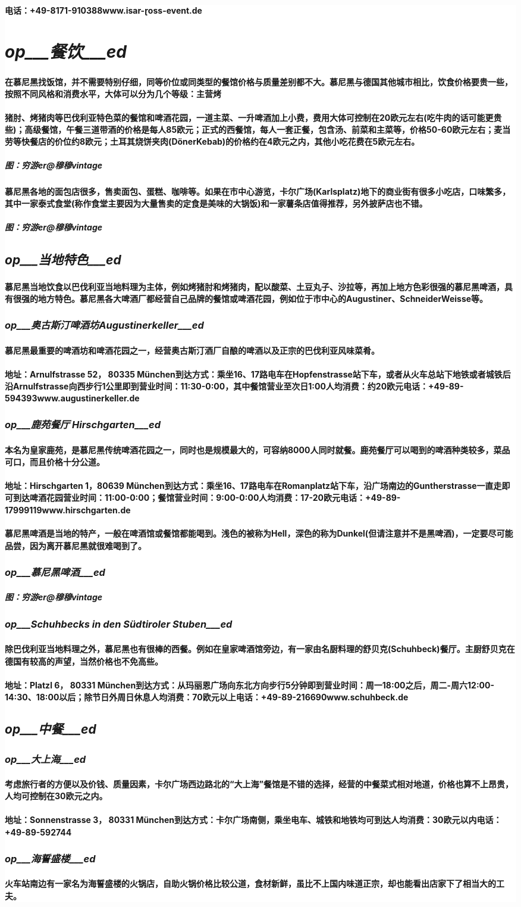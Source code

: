 #### 电话：+49-8171-910388www.isar-oss-event.de
# ___op___餐饮___ed___
#### 在慕尼黑找饭馆，并不需要特别仔细，同等价位或同类型的餐馆价格与质量差别都不大。慕尼黑与德国其他城市相比，饮食价格要贵一些，按照不同风格和消费水平，大体可以分为几个等级：主营烤
#### 猪肘、烤猪肉等巴伐利亚特色菜的餐馆和啤酒花园，一道主菜、一升啤酒加上小费，费用大体可控制在20欧元左右(吃牛肉的话可能更贵些)；高级餐馆，午餐三道带酒的价格是每人85欧元；正式的西餐馆，每人一套正餐，包含汤、前菜和主菜等，价格50-60欧元左右；麦当劳等快餐店的价位约8欧元；土耳其烧饼夹肉(DönerKebab)的价格约在4欧元之内，其他小吃花费在5欧元左右。
##### 图：穷游er@穆穆vintage
#### 慕尼黑各地的面包店很多，售卖面包、蛋糕、咖啡等。如果在市中心游览，卡尔广场(Karlsplatz)地下的商业街有很多小吃店，口味繁多，其中一家泰式食堂(称作食堂主要因为大量售卖的定食是美味的大锅饭)和一家薯条店值得推荐，另外披萨店也不错。
##### 图：穷游er@穆穆vintage
## ___op___当地特色___ed___
#### 慕尼黑当地饮食以巴伐利亚当地料理为主体，例如烤猪肘和烤猪肉，配以酸菜、土豆丸子、沙拉等，再加上地方色彩很强的慕尼黑啤酒，具有很强的地方特色。慕尼黑各大啤酒厂都经营自己品牌的餐馆或啤酒花园，例如位于市中心的Augustiner、SchneiderWeisse等。
### ___op___奥古斯汀啤酒坊Augustinerkeller___ed___
#### 慕尼黑最重要的啤酒坊和啤酒花园之一，经营奥古斯汀酒厂自酿的啤酒以及正宗的巴伐利亚风味菜肴。
#### 地址：Arnulfstrasse 52， 80335 München到达方式：乘坐16、17路电车在Hopfenstrasse站下车，或者从火车总站下地铁或者城铁后沿Arnulfstrasse向西步行1公里即到营业时间：11:30-0:00，其中餐馆营业至次日1:00人均消费：约20欧元电话：+49-89-594393www.augustinerkeller.de
### ___op___鹿苑餐厅 Hirschgarten___ed___
#### 本名为皇家鹿苑，是慕尼黑传统啤酒花园之一，同时也是规模最大的，可容纳8000人同时就餐。鹿苑餐厅可以喝到的啤酒种类较多，菜品可口，而且价格十分公道。
#### 地址：Hirschgarten 1，80639 München到达方式：乘坐16、17路电车在Romanplatz站下车，沿广场南边的Guntherstrasse一直走即可到达啤酒花园营业时间：11:00-0:00；餐馆营业时间：9:00-0:00人均消费：17-20欧元电话：+49-89-17999119www.hirschgarten.de
#### 慕尼黑啤酒是当地的特产，一般在啤酒馆或餐馆都能喝到。浅色的被称为Hell，深色的称为Dunkel(但请注意并不是黑啤酒)，一定要尽可能品尝，因为离开慕尼黑就很难喝到了。
### ___op___慕尼黑啤酒___ed___
##### 图：穷游er@穆穆vintage
### ___op___Schuhbecks in den Südtiroler Stuben___ed___
#### 除巴伐利亚当地料理之外，慕尼黑也有很棒的西餐。例如在皇家啤酒馆旁边，有一家由名厨料理的舒贝克(Schuhbeck)餐厅。主厨舒贝克在德国有较高的声望，当然价格也不免高些。
#### 地址：Platzl 6， 80331 München到达方式：从玛丽恩广场向东北方向步行5分钟即到营业时间：周一18:00之后，周二-周六12:00-14:30、18:00以后；除节日外周日休息人均消费：70欧元以上电话：+49-89-216690www.schuhbeck.de
## ___op___中餐___ed___
### ___op___大上海___ed___
#### 考虑旅行者的方便以及价钱、质量因素，卡尔广场西边路北的“大上海”餐馆是不错的选择，经营的中餐菜式相对地道，价格也算不上昂贵，人均可控制在30欧元之内。
#### 地址：Sonnenstrasse 3， 80331 München到达方式：卡尔广场南侧，乘坐电车、城铁和地铁均可到达人均消费：30欧元以内电话：+49-89-592744
### ___op___海誓盛楼___ed___
#### 火车站南边有一家名为海誓盛楼的火锅店，自助火锅价格比较公道，食材新鲜，虽比不上国内味道正宗，却也能看出店家下了相当大的工夫。